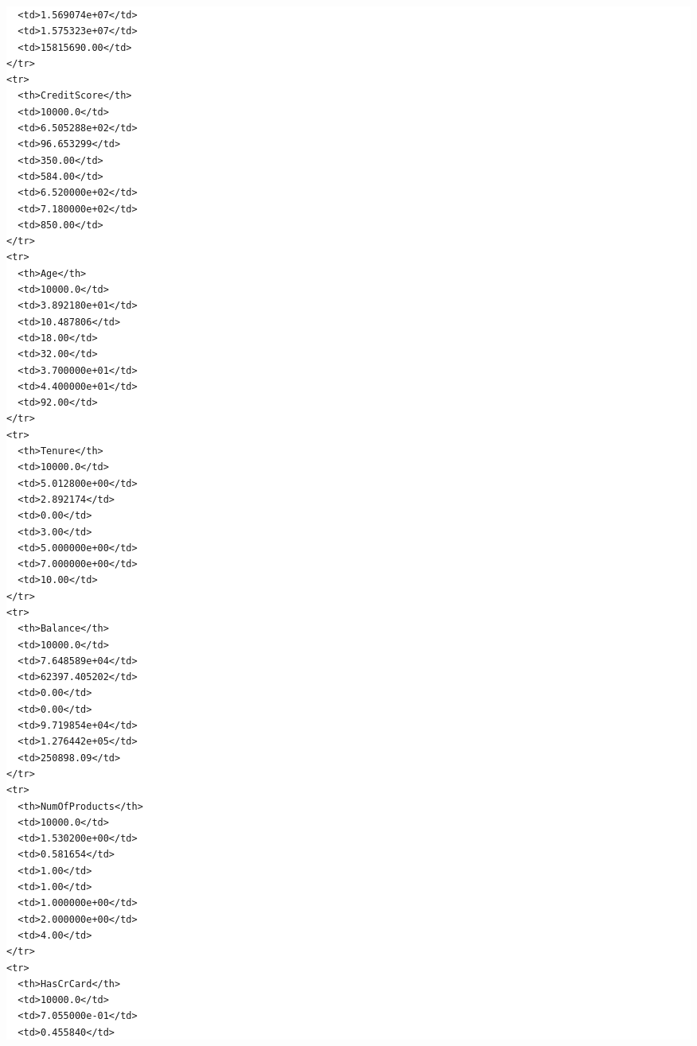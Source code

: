      <td>1.569074e+07</td>
      <td>1.575323e+07</td>
      <td>15815690.00</td>
    </tr>
    <tr>
      <th>CreditScore</th>
      <td>10000.0</td>
      <td>6.505288e+02</td>
      <td>96.653299</td>
      <td>350.00</td>
      <td>584.00</td>
      <td>6.520000e+02</td>
      <td>7.180000e+02</td>
      <td>850.00</td>
    </tr>
    <tr>
      <th>Age</th>
      <td>10000.0</td>
      <td>3.892180e+01</td>
      <td>10.487806</td>
      <td>18.00</td>
      <td>32.00</td>
      <td>3.700000e+01</td>
      <td>4.400000e+01</td>
      <td>92.00</td>
    </tr>
    <tr>
      <th>Tenure</th>
      <td>10000.0</td>
      <td>5.012800e+00</td>
      <td>2.892174</td>
      <td>0.00</td>
      <td>3.00</td>
      <td>5.000000e+00</td>
      <td>7.000000e+00</td>
      <td>10.00</td>
    </tr>
    <tr>
      <th>Balance</th>
      <td>10000.0</td>
      <td>7.648589e+04</td>
      <td>62397.405202</td>
      <td>0.00</td>
      <td>0.00</td>
      <td>9.719854e+04</td>
      <td>1.276442e+05</td>
      <td>250898.09</td>
    </tr>
    <tr>
      <th>NumOfProducts</th>
      <td>10000.0</td>
      <td>1.530200e+00</td>
      <td>0.581654</td>
      <td>1.00</td>
      <td>1.00</td>
      <td>1.000000e+00</td>
      <td>2.000000e+00</td>
      <td>4.00</td>
    </tr>
    <tr>
      <th>HasCrCard</th>
      <td>10000.0</td>
      <td>7.055000e-01</td>
      <td>0.455840</td>